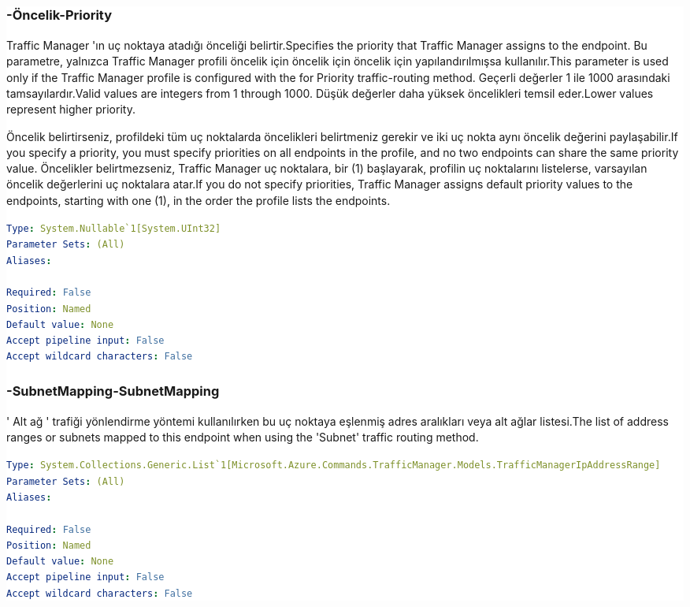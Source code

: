 ### <span data-ttu-id="fb414-144">-Öncelik</span><span class="sxs-lookup"><span data-stu-id="fb414-144">-Priority</span></span>
<span data-ttu-id="fb414-145">Traffic Manager 'ın uç noktaya atadığı önceliği belirtir.</span><span class="sxs-lookup"><span data-stu-id="fb414-145">Specifies the priority that Traffic Manager assigns to the endpoint.</span></span>
<span data-ttu-id="fb414-146">Bu parametre, yalnızca Traffic Manager profili öncelik için öncelik için öncelik için yapılandırılmışsa kullanılır.</span><span class="sxs-lookup"><span data-stu-id="fb414-146">This parameter is used only if the Traffic Manager profile is configured with the for Priority traffic-routing method.</span></span>
<span data-ttu-id="fb414-147">Geçerli değerler 1 ile 1000 arasındaki tamsayılardır.</span><span class="sxs-lookup"><span data-stu-id="fb414-147">Valid values are integers from 1 through 1000.</span></span>
<span data-ttu-id="fb414-148">Düşük değerler daha yüksek öncelikleri temsil eder.</span><span class="sxs-lookup"><span data-stu-id="fb414-148">Lower values represent higher priority.</span></span>

<span data-ttu-id="fb414-149">Öncelik belirtirseniz, profildeki tüm uç noktalarda öncelikleri belirtmeniz gerekir ve iki uç nokta aynı öncelik değerini paylaşabilir.</span><span class="sxs-lookup"><span data-stu-id="fb414-149">If you specify a priority, you must specify priorities on all endpoints in the profile, and no two endpoints can share the same priority value.</span></span>
<span data-ttu-id="fb414-150">Öncelikler belirtmezseniz, Traffic Manager uç noktalara, bir (1) başlayarak, profilin uç noktalarını listelerse, varsayılan öncelik değerlerini uç noktalara atar.</span><span class="sxs-lookup"><span data-stu-id="fb414-150">If you do not specify priorities, Traffic Manager assigns default priority values to the endpoints, starting with one (1), in the order the profile lists the endpoints.</span></span>

```yaml
Type: System.Nullable`1[System.UInt32]
Parameter Sets: (All)
Aliases:

Required: False
Position: Named
Default value: None
Accept pipeline input: False
Accept wildcard characters: False
```

### <span data-ttu-id="fb414-151">-SubnetMapping</span><span class="sxs-lookup"><span data-stu-id="fb414-151">-SubnetMapping</span></span>
<span data-ttu-id="fb414-152">' Alt ağ ' trafiği yönlendirme yöntemi kullanılırken bu uç noktaya eşlenmiş adres aralıkları veya alt ağlar listesi.</span><span class="sxs-lookup"><span data-stu-id="fb414-152">The list of address ranges or subnets mapped to this endpoint when using the 'Subnet' traffic routing method.</span></span>

```yaml
Type: System.Collections.Generic.List`1[Microsoft.Azure.Commands.TrafficManager.Models.TrafficManagerIpAddressRange]
Parameter Sets: (All)
Aliases:

Required: False
Position: Named
Default value: None
Accept pipeline input: False
Accept wildcard characters: False
```
